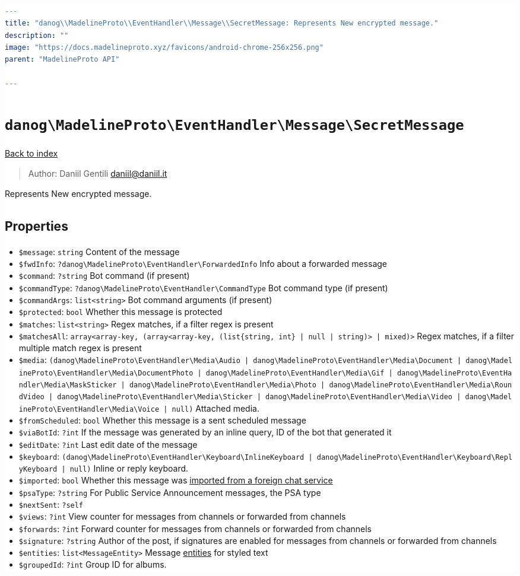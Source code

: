```yaml
---
title: "danog\\MadelineProto\\EventHandler\\Message\\SecretMessage: Represents New encrypted message."
description: ""
image: "https://docs.madelineproto.xyz/favicons/android-chrome-256x256.png"
parent: "MadelineProto API"

---
```

# `danog\MadelineProto\EventHandler\Message\SecretMessage`
[Back to index](../../../../index.html)

> Author: Daniil Gentili <daniil@daniil.it>  
  

Represents New encrypted message.  



## Properties
* `$message`: `string` Content of the message
* `$fwdInfo`: `?danog\MadelineProto\EventHandler\ForwardedInfo` Info about a forwarded message
* `$command`: `?string` Bot command (if present)
* `$commandType`: `?danog\MadelineProto\EventHandler\CommandType` Bot command type (if present)
* `$commandArgs`: `list<string>` Bot command arguments (if present)
* `$protected`: `bool` Whether this message is protected
* `$matches`: `list<string>` 
Regex matches, if a filter regex is present
* `$matchesAll`: `array<array-key, (array<array-key, (list{string, int} | null | string)> | mixed)>` 
Regex matches, if a filter multiple match regex is present
* `$media`: `(danog\MadelineProto\EventHandler\Media\Audio | danog\MadelineProto\EventHandler\Media\Document | danog\MadelineProto\EventHandler\Media\DocumentPhoto | danog\MadelineProto\EventHandler\Media\Gif | danog\MadelineProto\EventHandler\Media\MaskSticker | danog\MadelineProto\EventHandler\Media\Photo | danog\MadelineProto\EventHandler\Media\RoundVideo | danog\MadelineProto\EventHandler\Media\Sticker | danog\MadelineProto\EventHandler\Media\Video | danog\MadelineProto\EventHandler\Media\Voice | null)` Attached media.
* `$fromScheduled`: `bool` Whether this message is a sent scheduled message
* `$viaBotId`: `?int` If the message was generated by an inline query, ID of the bot that generated it
* `$editDate`: `?int` Last edit date of the message
* `$keyboard`: `(danog\MadelineProto\EventHandler\Keyboard\InlineKeyboard | danog\MadelineProto\EventHandler\Keyboard\ReplyKeyboard | null)` Inline or reply keyboard.
* `$imported`: `bool` Whether this message was [imported from a foreign chat service](https://core.telegram.org/api/import)
* `$psaType`: `?string` For Public Service Announcement messages, the PSA type
* `$nextSent`: `?self` 
* `$views`: `?int` View counter for messages from channels or forwarded from channels
* `$forwards`: `?int` Forward counter for messages from channels or forwarded from channels
* `$signature`: `?string` Author of the post, if signatures are enabled for messages from channels or forwarded from channels
* `$entities`: `list<MessageEntity>` Message [entities](https://core.telegram.org/api/entities) for styled text
* `$groupedId`: `?int` Group ID for albums.
